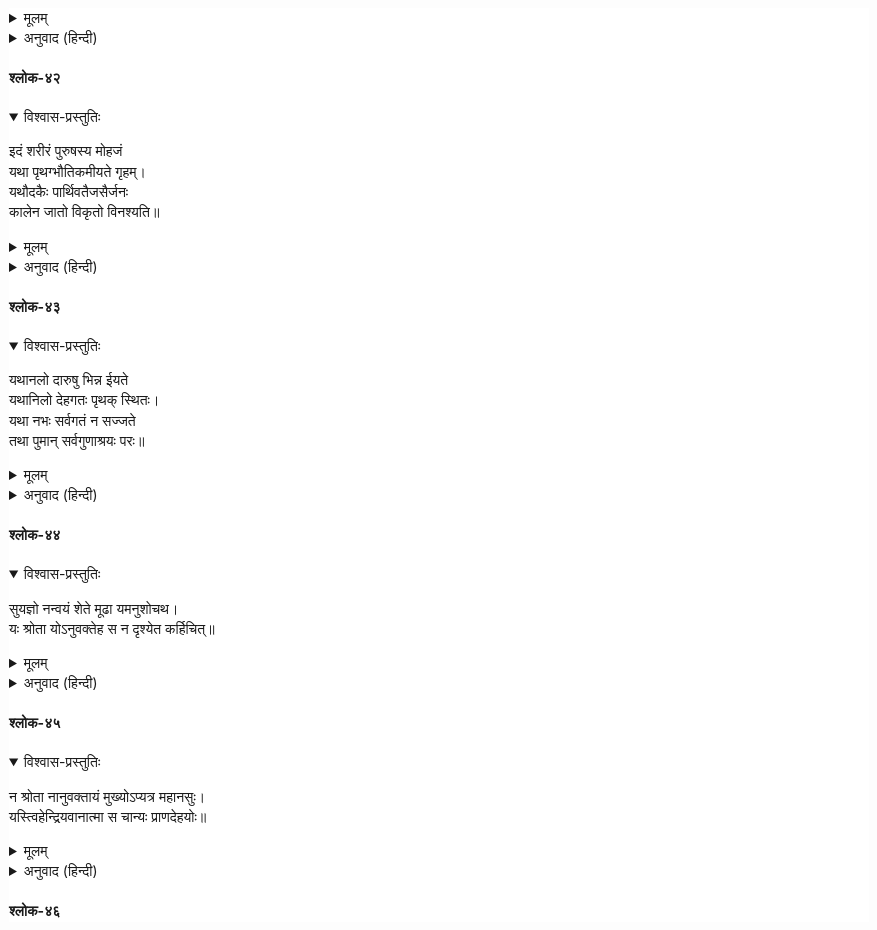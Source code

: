 <details><summary>मूलम्</summary></details>

<details><summary>अनुवाद (हिन्दी)</summary></details>

#### श्लोक-४२


<details open><summary>विश्वास-प्रस्तुतिः</summary>

इदं शरीरं पुरुषस्य मोहजं  
यथा पृथग्भौतिकमीयते गृहम्।  
यथौदकैः पार्थिवतैजसैर्जनः  
कालेन जातो विकृतो विनश्यति॥
</details>

<details><summary>मूलम्</summary></details>

<details><summary>अनुवाद (हिन्दी)</summary></details>

#### श्लोक-४३


<details open><summary>विश्वास-प्रस्तुतिः</summary>

यथानलो दारुषु भिन्न ईयते  
यथानिलो देहगतः पृथक् स्थितः।  
यथा नभः सर्वगतं न सज्जते  
तथा पुमान् सर्वगुणाश्रयः परः॥
</details>

<details><summary>मूलम्</summary></details>

<details><summary>अनुवाद (हिन्दी)</summary></details>

#### श्लोक-४४


<details open><summary>विश्वास-प्रस्तुतिः</summary>

सुयज्ञो नन्वयं शेते मूढा यमनुशोचथ।  
यः श्रोता योऽनुवक्तेह स न दृश्येत कर्हिचित्॥
</details>

<details><summary>मूलम्</summary></details>

<details><summary>अनुवाद (हिन्दी)</summary></details>

#### श्लोक-४५


<details open><summary>विश्वास-प्रस्तुतिः</summary>

न श्रोता नानुवक्तायं मुख्योऽप्यत्र महानसुः।  
यस्त्विहेन्द्रियवानात्मा स चान्यः प्राणदेहयोः॥
</details>

<details><summary>मूलम्</summary></details>

<details><summary>अनुवाद (हिन्दी)</summary></details>

#### श्लोक-४६
